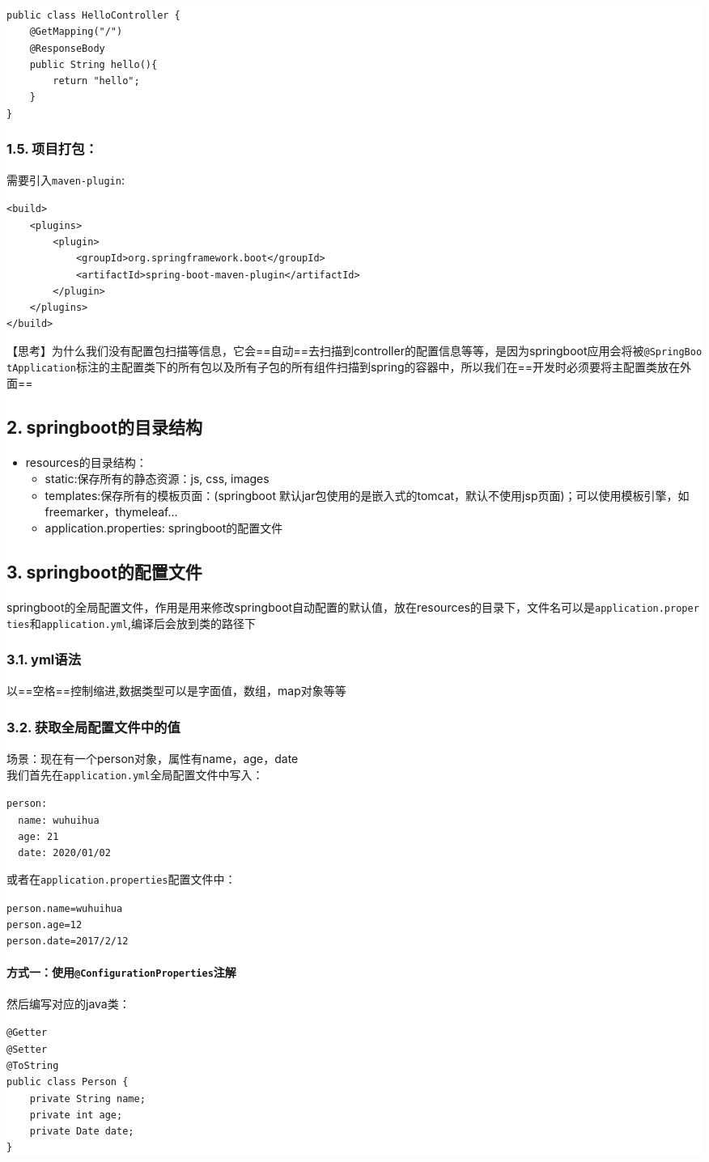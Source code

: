 ```
public class HelloController {
    @GetMapping("/")
    @ResponseBody
    public String hello(){
        return "hello";
    }
}
```
### 1.5. 项目打包：
需要引入`maven-plugin`:
```
<build>
    <plugins>
        <plugin>
            <groupId>org.springframework.boot</groupId>
            <artifactId>spring-boot-maven-plugin</artifactId>
        </plugin>
    </plugins>
</build>
```
【思考】为什么我们没有配置包扫描等信息，它会==自动==去扫描到controller的配置信息等等，是因为springboot应用会将被`@SpringBootApplication`标注的主配置类下的所有包以及所有子包的所有组件扫描到spring的容器中，所以我们在==开发时必须要将主配置类放在外面==
## 2. springboot的目录结构
- resources的目录结构：
  - static:保存所有的静态资源：js, css, images
  - templates:保存所有的模板页面：(springboot 默认jar包使用的是嵌入式的tomcat，默认不使用jsp页面)；可以使用模板引擎，如freemarker，thymeleaf...
  - application.properties: springboot的配置文件  


## 3. springboot的配置文件  
springboot的全局配置文件，作用是用来修改springboot自动配置的默认值，放在resources的目录下，文件名可以是`application.properties`和`application.yml`,编译后会放到类的路径下  
### 3.1. yml语法
以==空格==控制缩进,数据类型可以是字面值，数组，map对象等等  
### 3.2. 获取全局配置文件中的值
场景：现在有一个person对象，属性有name，age，date  
我们首先在`application.yml`全局配置文件中写入：  
```
person:
  name: wuhuihua
  age: 21
  date: 2020/01/02
```
或者在`application.properties`配置文件中：
```
person.name=wuhuihua
person.age=12
person.date=2017/2/12
```
#### 方式一：使用`@ConfigurationProperties`注解
然后编写对应的java类：
```
@Getter
@Setter
@ToString
public class Person {
    private String name;
    private int age;
    private Date date;
}
```
